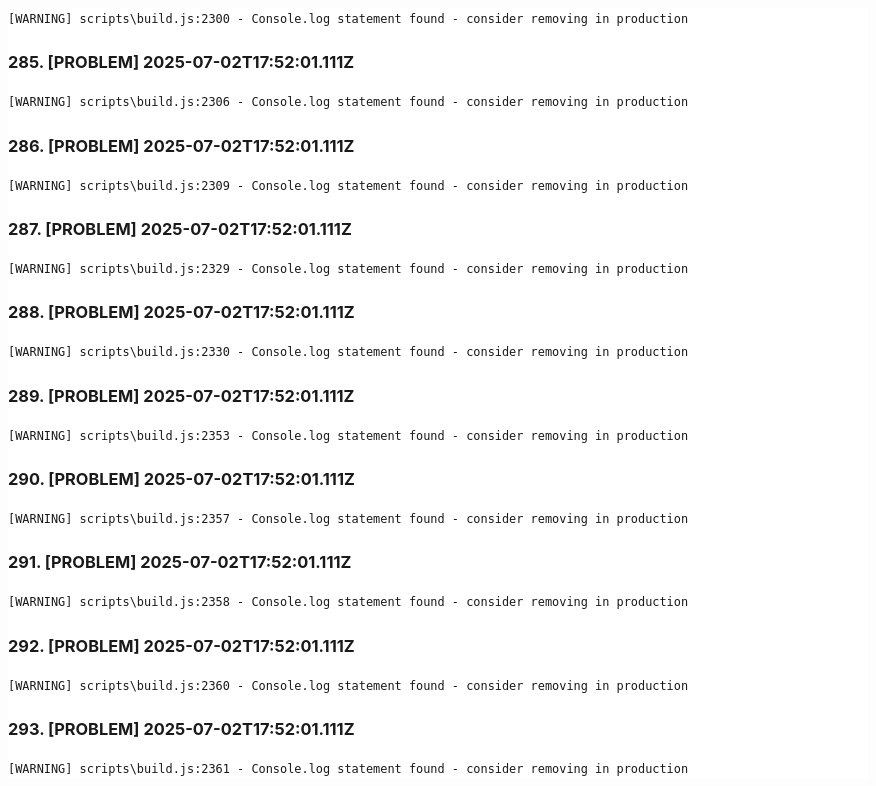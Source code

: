 ```
[WARNING] scripts\build.js:2300 - Console.log statement found - consider removing in production
```

### 285. [PROBLEM] 2025-07-02T17:52:01.111Z

```
[WARNING] scripts\build.js:2306 - Console.log statement found - consider removing in production
```

### 286. [PROBLEM] 2025-07-02T17:52:01.111Z

```
[WARNING] scripts\build.js:2309 - Console.log statement found - consider removing in production
```

### 287. [PROBLEM] 2025-07-02T17:52:01.111Z

```
[WARNING] scripts\build.js:2329 - Console.log statement found - consider removing in production
```

### 288. [PROBLEM] 2025-07-02T17:52:01.111Z

```
[WARNING] scripts\build.js:2330 - Console.log statement found - consider removing in production
```

### 289. [PROBLEM] 2025-07-02T17:52:01.111Z

```
[WARNING] scripts\build.js:2353 - Console.log statement found - consider removing in production
```

### 290. [PROBLEM] 2025-07-02T17:52:01.111Z

```
[WARNING] scripts\build.js:2357 - Console.log statement found - consider removing in production
```

### 291. [PROBLEM] 2025-07-02T17:52:01.111Z

```
[WARNING] scripts\build.js:2358 - Console.log statement found - consider removing in production
```

### 292. [PROBLEM] 2025-07-02T17:52:01.111Z

```
[WARNING] scripts\build.js:2360 - Console.log statement found - consider removing in production
```

### 293. [PROBLEM] 2025-07-02T17:52:01.111Z

```
[WARNING] scripts\build.js:2361 - Console.log statement found - consider removing in production
```

